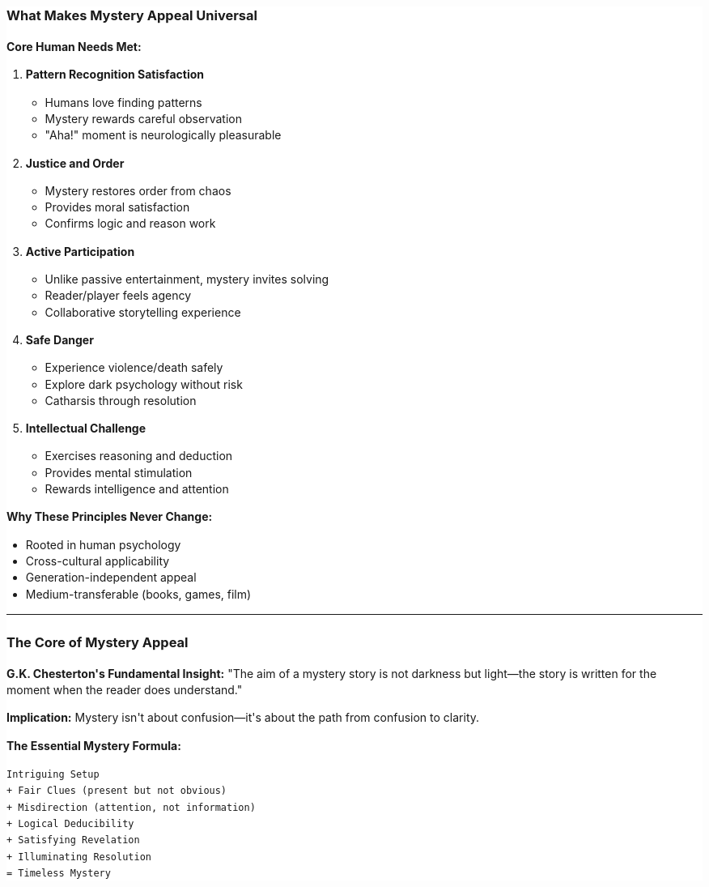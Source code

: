 
### What Makes Mystery Appeal Universal

**Core Human Needs Met:**

1. **Pattern Recognition Satisfaction**
   - Humans love finding patterns
   - Mystery rewards careful observation
   - "Aha!" moment is neurologically pleasurable

2. **Justice and Order**
   - Mystery restores order from chaos
   - Provides moral satisfaction
   - Confirms logic and reason work

3. **Active Participation**
   - Unlike passive entertainment, mystery invites solving
   - Reader/player feels agency
   - Collaborative storytelling experience

4. **Safe Danger**
   - Experience violence/death safely
   - Explore dark psychology without risk
   - Catharsis through resolution

5. **Intellectual Challenge**
   - Exercises reasoning and deduction
   - Provides mental stimulation
   - Rewards intelligence and attention

**Why These Principles Never Change:**
- Rooted in human psychology
- Cross-cultural applicability
- Generation-independent appeal
- Medium-transferable (books, games, film)

---

### The Core of Mystery Appeal

**G.K. Chesterton's Fundamental Insight:**
"The aim of a mystery story is not darkness but light—the story is written for the moment when the reader does understand."

**Implication:** Mystery isn't about confusion—it's about the path from confusion to clarity.

**The Essential Mystery Formula:**
```
Intriguing Setup
+ Fair Clues (present but not obvious)
+ Misdirection (attention, not information)
+ Logical Deducibility
+ Satisfying Revelation
+ Illuminating Resolution
= Timeless Mystery
```
